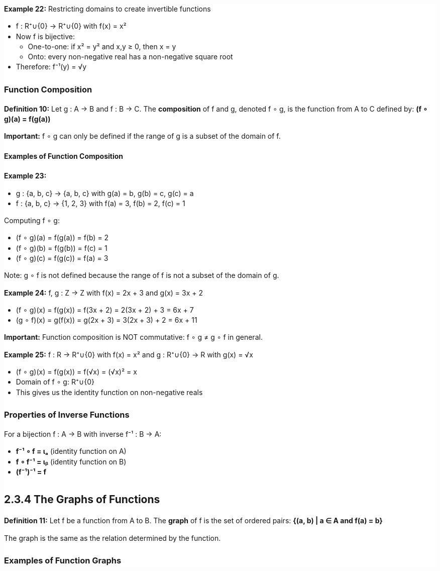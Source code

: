 **Example 22:** Restricting domains to create invertible functions
- f : R⁺∪{0} → R⁺∪{0} with f(x) = x²
- Now f is bijective:
  - One-to-one: if x² = y² and x,y ≥ 0, then x = y
  - Onto: every non-negative real has a non-negative square root
- Therefore: f⁻¹(y) = √y

### Function Composition

**Definition 10:** Let g : A → B and f : B → C. The **composition** of f and g, denoted f ∘ g, is the function from A to C defined by:
**(f ∘ g)(a) = f(g(a))**

**Important:** f ∘ g can only be defined if the range of g is a subset of the domain of f.

#### Examples of Function Composition

**Example 23:** 
- g : {a, b, c} → {a, b, c} with g(a) = b, g(b) = c, g(c) = a
- f : {a, b, c} → {1, 2, 3} with f(a) = 3, f(b) = 2, f(c) = 1

Computing f ∘ g:
- (f ∘ g)(a) = f(g(a)) = f(b) = 2
- (f ∘ g)(b) = f(g(b)) = f(c) = 1  
- (f ∘ g)(c) = f(g(c)) = f(a) = 3

Note: g ∘ f is not defined because the range of f is not a subset of the domain of g.

**Example 24:** f, g : Z → Z with f(x) = 2x + 3 and g(x) = 3x + 2
- (f ∘ g)(x) = f(g(x)) = f(3x + 2) = 2(3x + 2) + 3 = 6x + 7
- (g ∘ f)(x) = g(f(x)) = g(2x + 3) = 3(2x + 3) + 2 = 6x + 11

**Important:** Function composition is NOT commutative: f ∘ g ≠ g ∘ f in general.

**Example 25:** f : R → R⁺∪{0} with f(x) = x² and g : R⁺∪{0} → R with g(x) = √x
- (f ∘ g)(x) = f(g(x)) = f(√x) = (√x)² = x
- Domain of f ∘ g: R⁺∪{0}
- This gives us the identity function on non-negative reals

### Properties of Inverse Functions

For a bijection f : A → B with inverse f⁻¹ : B → A:
- **f⁻¹ ∘ f = ιₐ** (identity function on A)
- **f ∘ f⁻¹ = ιᵦ** (identity function on B)
- **(f⁻¹)⁻¹ = f**

## 2.3.4 The Graphs of Functions

**Definition 11:** Let f be a function from A to B. The **graph** of f is the set of ordered pairs:
**{(a, b) | a ∈ A and f(a) = b}**

The graph is the same as the relation determined by the function.

### Examples of Function Graphs
